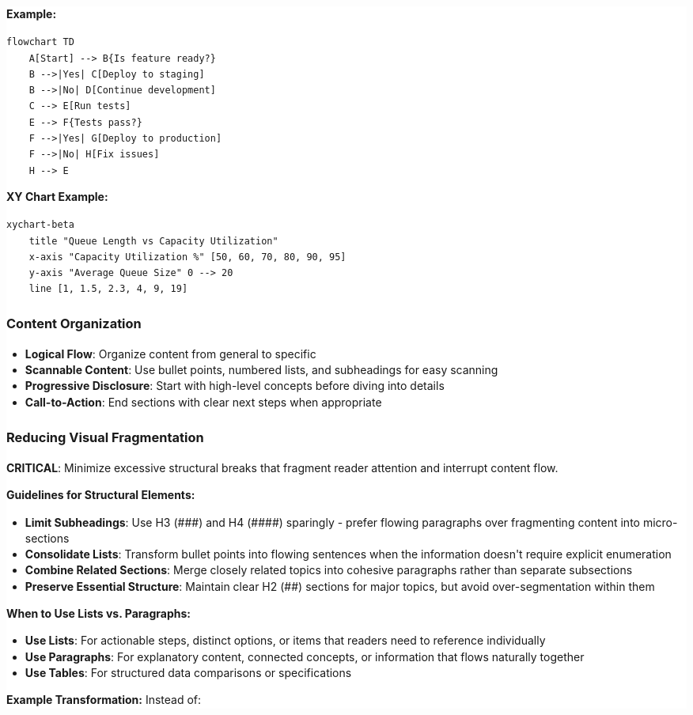 **Example:**

```mermaid
flowchart TD
    A[Start] --> B{Is feature ready?}
    B -->|Yes| C[Deploy to staging]
    B -->|No| D[Continue development]
    C --> E[Run tests]
    E --> F{Tests pass?}
    F -->|Yes| G[Deploy to production]
    F -->|No| H[Fix issues]
    H --> E
```

**XY Chart Example:**

```mermaid
xychart-beta
    title "Queue Length vs Capacity Utilization"
    x-axis "Capacity Utilization %" [50, 60, 70, 80, 90, 95]
    y-axis "Average Queue Size" 0 --> 20
    line [1, 1.5, 2.3, 4, 9, 19]
```

### Content Organization

- **Logical Flow**: Organize content from general to specific
- **Scannable Content**: Use bullet points, numbered lists, and subheadings for easy scanning
- **Progressive Disclosure**: Start with high-level concepts before diving into details
- **Call-to-Action**: End sections with clear next steps when appropriate

### Reducing Visual Fragmentation

**CRITICAL**: Minimize excessive structural breaks that fragment reader attention and interrupt content flow.

**Guidelines for Structural Elements:**

- **Limit Subheadings**: Use H3 (###) and H4 (####) sparingly - prefer flowing paragraphs over fragmenting content into micro-sections
- **Consolidate Lists**: Transform bullet points into flowing sentences when the information doesn't require explicit enumeration
- **Combine Related Sections**: Merge closely related topics into cohesive paragraphs rather than separate subsections
- **Preserve Essential Structure**: Maintain clear H2 (##) sections for major topics, but avoid over-segmentation within them

**When to Use Lists vs. Paragraphs:**

- **Use Lists**: For actionable steps, distinct options, or items that readers need to reference individually
- **Use Paragraphs**: For explanatory content, connected concepts, or information that flows naturally together
- **Use Tables**: For structured data comparisons or specifications

**Example Transformation:**
Instead of:
